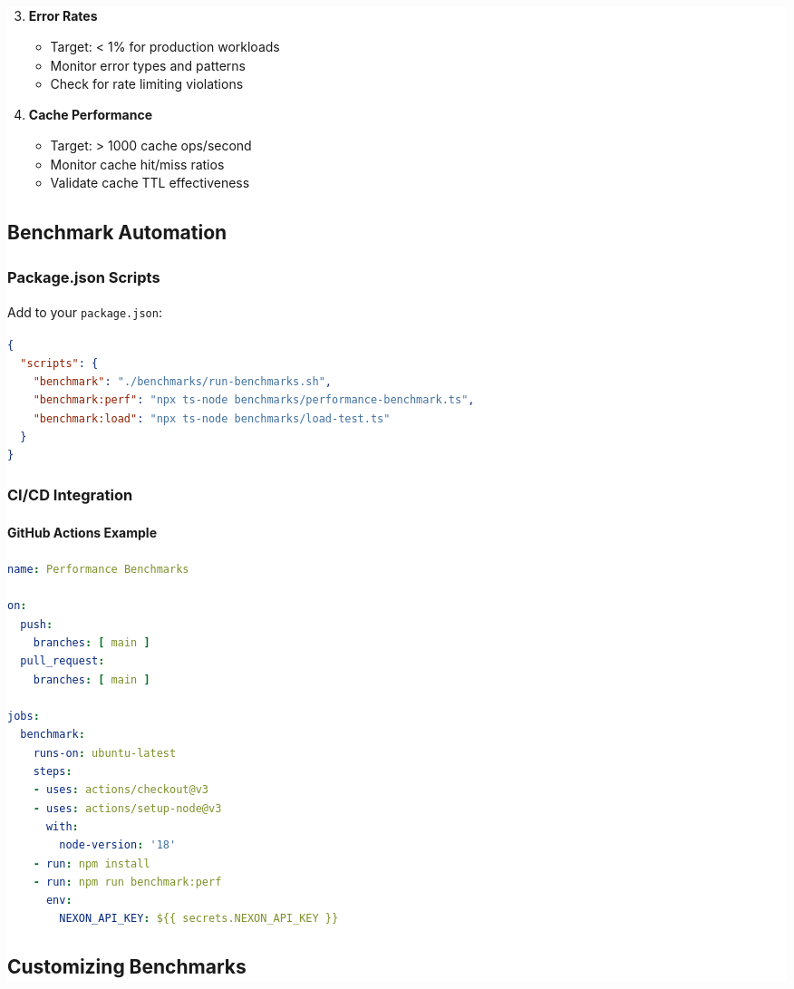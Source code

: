3. **Error Rates**
   - Target: < 1% for production workloads
   - Monitor error types and patterns
   - Check for rate limiting violations

4. **Cache Performance**
   - Target: > 1000 cache ops/second
   - Monitor cache hit/miss ratios
   - Validate cache TTL effectiveness

## Benchmark Automation

### Package.json Scripts
Add to your `package.json`:

```json
{
  "scripts": {
    "benchmark": "./benchmarks/run-benchmarks.sh",
    "benchmark:perf": "npx ts-node benchmarks/performance-benchmark.ts",
    "benchmark:load": "npx ts-node benchmarks/load-test.ts"
  }
}
```

### CI/CD Integration

#### GitHub Actions Example
```yaml
name: Performance Benchmarks

on:
  push:
    branches: [ main ]
  pull_request:
    branches: [ main ]

jobs:
  benchmark:
    runs-on: ubuntu-latest
    steps:
    - uses: actions/checkout@v3
    - uses: actions/setup-node@v3
      with:
        node-version: '18'
    - run: npm install
    - run: npm run benchmark:perf
      env:
        NEXON_API_KEY: ${{ secrets.NEXON_API_KEY }}
```

## Customizing Benchmarks
